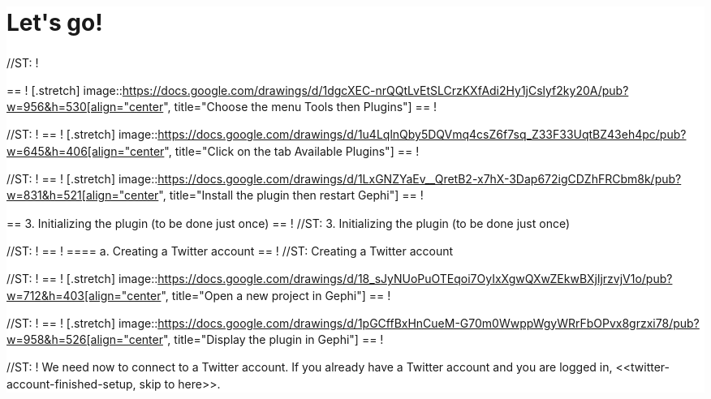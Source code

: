 Let's go!
====

//ST: !

== !
[.stretch]
image::https://docs.google.com/drawings/d/1dgcXEC-nrQQtLvEtSLCrzKXfAdi2Hy1jCslyf2ky20A/pub?w=956&h=530[align="center", title="Choose the menu Tools then Plugins"]
== !



//ST: !
== !
[.stretch]
image::https://docs.google.com/drawings/d/1u4LqlnQby5DQVmq4csZ6f7sq_Z33F33UqtBZ43eh4pc/pub?w=645&h=406[align="center", title="Click on the tab Available Plugins"]
== !


//ST: !
== !
[.stretch]
image::https://docs.google.com/drawings/d/1LxGNZYaEv__QretB2-x7hX-3Dap672igCDZhFRCbm8k/pub?w=831&h=521[align="center", title="Install the plugin then restart Gephi"]
== !


== 3. Initializing the plugin (to be done just once)
== !
//ST: 3. Initializing the plugin (to be done just once)

//ST: !
== !
==== a. Creating a Twitter account
== !
//ST: Creating a Twitter account

//ST: !
== !
[.stretch]
image::https://docs.google.com/drawings/d/18_sJyNUoPuOTEqoi7OyIxXgwQXwZEkwBXjljrzvjV1o/pub?w=712&h=403[align="center", title="Open a new project in Gephi"]
== !


//ST: !
== !
[.stretch]
image::https://docs.google.com/drawings/d/1pGCffBxHnCueM-G70m0WwppWgyWRrFbOPvx8grzxi78/pub?w=958&h=526[align="center", title="Display the plugin in Gephi"]
== !


//ST: !
We need now to connect to a Twitter account. If you already have a Twitter account and you are logged in, <<twitter-account-finished-setup, skip to here>>.
